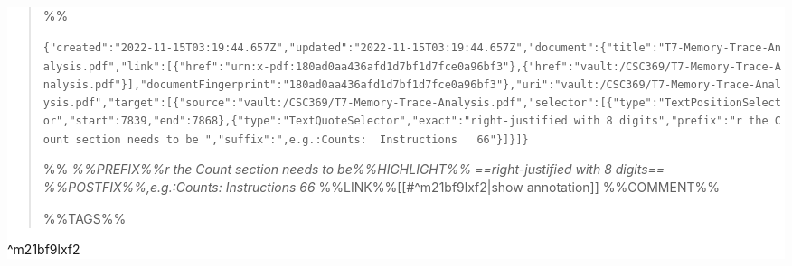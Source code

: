 
>%%
>```annotation-json
>{"created":"2022-11-15T03:19:44.657Z","updated":"2022-11-15T03:19:44.657Z","document":{"title":"T7-Memory-Trace-Analysis.pdf","link":[{"href":"urn:x-pdf:180ad0aa436afd1d7bf1d7fce0a96bf3"},{"href":"vault:/CSC369/T7-Memory-Trace-Analysis.pdf"}],"documentFingerprint":"180ad0aa436afd1d7bf1d7fce0a96bf3"},"uri":"vault:/CSC369/T7-Memory-Trace-Analysis.pdf","target":[{"source":"vault:/CSC369/T7-Memory-Trace-Analysis.pdf","selector":[{"type":"TextPositionSelector","start":7839,"end":7868},{"type":"TextQuoteSelector","exact":"right-justified with 8 digits","prefix":"r the Count section needs to be ","suffix":",e.g.:Counts:  Instructions   66"}]}]}
>```
>%%
>*%%PREFIX%%r the Count section needs to be%%HIGHLIGHT%% ==right-justified with 8 digits== %%POSTFIX%%,e.g.:Counts:  Instructions   66*
>%%LINK%%[[#^m21bf9lxf2|show annotation]]
>%%COMMENT%%
>
>%%TAGS%%
>
^m21bf9lxf2
